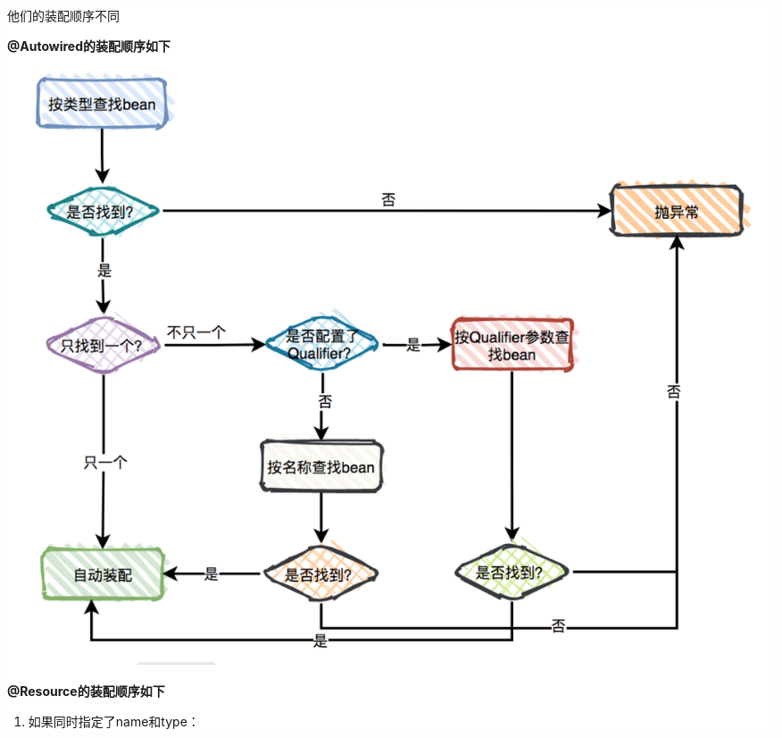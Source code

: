 他们的装配顺序不同

**@Autowired的装配顺序如下**

![](/assets/images/2021/spring/autowired-works-2.jpg)

**@Resource的装配顺序如下**

1. 如果同时指定了name和type：
